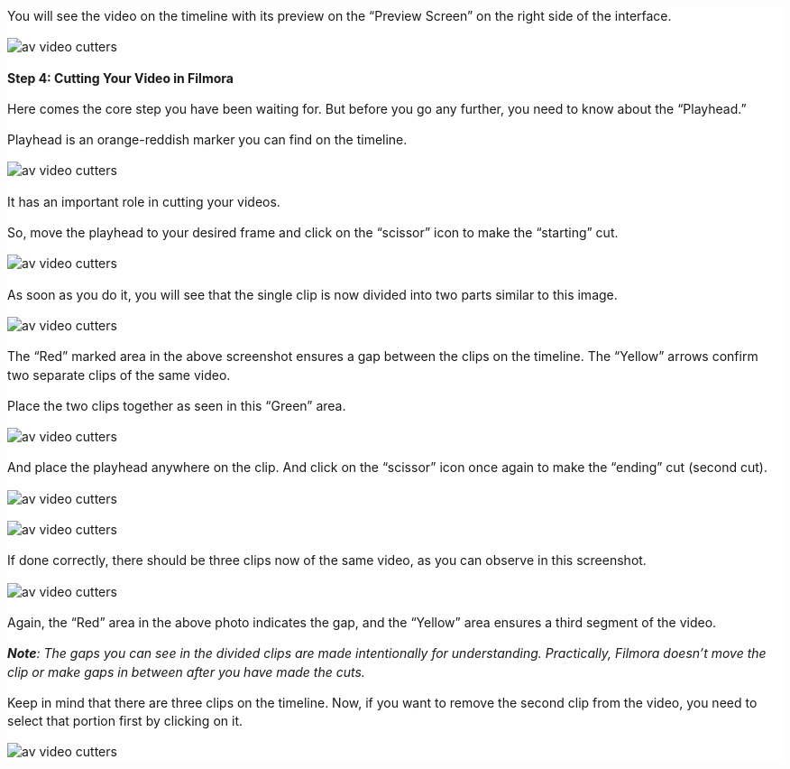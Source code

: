 You will see the video on the timeline with its preview on the “Preview Screen” on the right side of the interface.

![av video cutters](https://images.wondershare.com/filmora/article-images/2022/07/avi-video-cutters-7.jpg)

**Step 4: Cutting Your Video in Filmora**

Here comes the core step you have been waiting for. But before you go any further, you need to know about the “Playhead.”

Playhead is an orange-reddish marker you can find on the timeline.

![av video cutters](https://images.wondershare.com/filmora/article-images/2022/07/avi-video-cutters-8.jpg)

It has an important role in cutting your videos.

So, move the playhead to your desired frame and click on the “scissor” icon to make the “starting” cut.

![av video cutters](https://images.wondershare.com/filmora/article-images/2022/07/avi-video-cutters-9.jpg)

As soon as you do it, you will see that the single clip is now divided into two parts similar to this image.

![av video cutters](https://images.wondershare.com/filmora/article-images/2022/07/avi-video-cutters-10.jpg)

The “Red” marked area in the above screenshot ensures a gap between the clips on the timeline. The “Yellow” arrows confirm two separate clips of the same video.

Place the two clips together as seen in this “Green” area.

![av video cutters](https://images.wondershare.com/filmora/article-images/2022/07/avi-video-cutters-11.jpg)

And place the playhead anywhere on the clip. And click on the “scissor” icon once again to make the “ending” cut (second cut).

![av video cutters](https://images.wondershare.com/filmora/article-images/2022/07/avi-video-cutters-12.jpg)

![av video cutters](https://images.wondershare.com/filmora/article-images/2022/07/avi-video-cutters-13.jpg)

If done correctly, there should be three clips now of the same video, as you can observe in this screenshot.

![av video cutters](https://images.wondershare.com/filmora/article-images/2022/07/avi-video-cutters-14.jpg)

Again, the “Red” area in the above photo indicates the gap, and the “Yellow” area ensures a third segment of the video.

**_Note_**_: The gaps you can see in the divided clips are made intentionally for understanding. Practically, Filmora doesn’t move the clip or make gaps in between after you have made the cuts._

Keep in mind that there are three clips on the timeline. Now, if you want to remove the second clip from the video, you need to select that portion first by clicking on it.

![av video cutters](https://images.wondershare.com/filmora/article-images/2022/07/avi-video-cutters-15.jpg)
